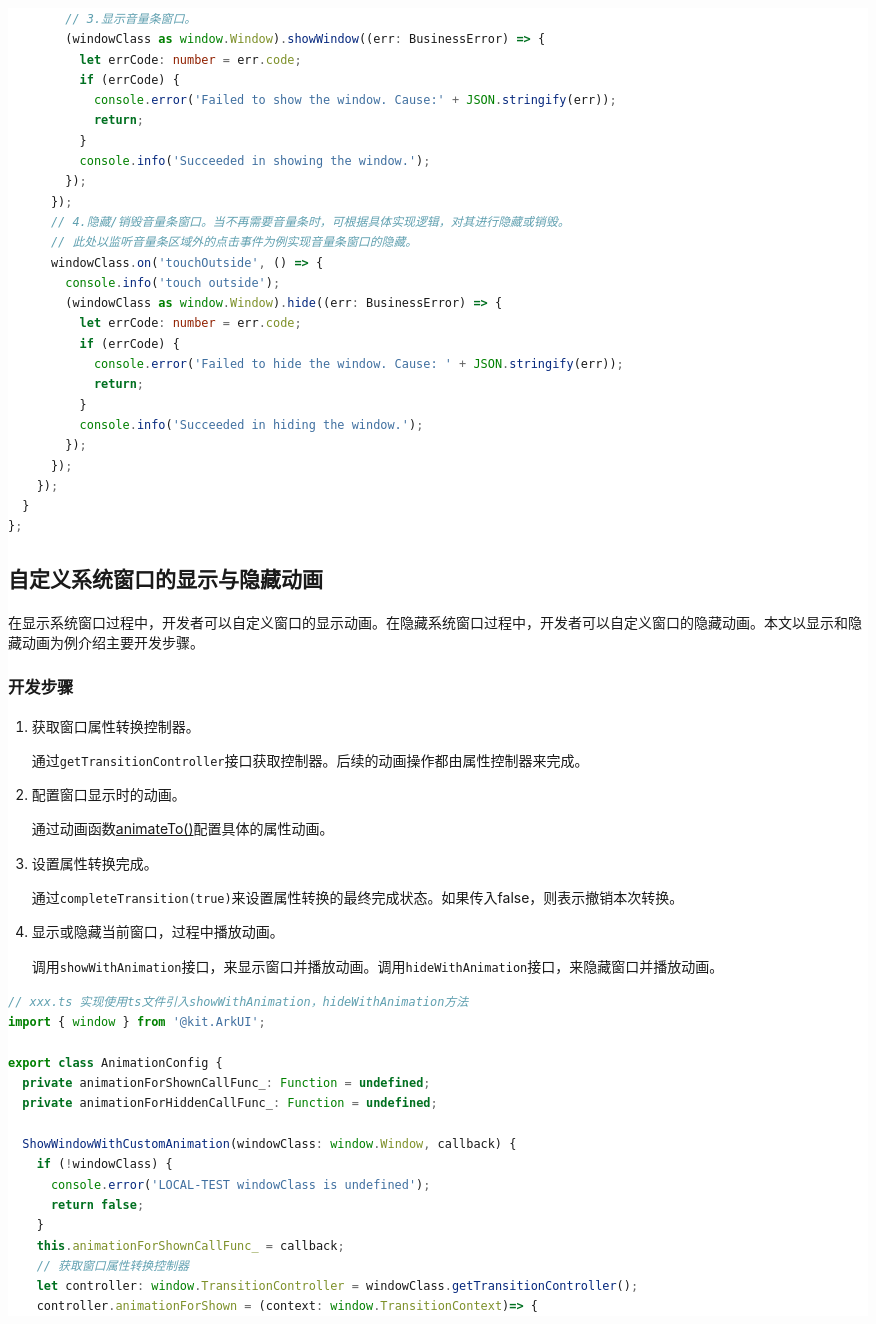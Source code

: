 ```ts
        // 3.显示音量条窗口。
        (windowClass as window.Window).showWindow((err: BusinessError) => {
          let errCode: number = err.code;
          if (errCode) {
            console.error('Failed to show the window. Cause:' + JSON.stringify(err));
            return;
          }
          console.info('Succeeded in showing the window.');
        });
      });
      // 4.隐藏/销毁音量条窗口。当不再需要音量条时，可根据具体实现逻辑，对其进行隐藏或销毁。
      // 此处以监听音量条区域外的点击事件为例实现音量条窗口的隐藏。
      windowClass.on('touchOutside', () => {
        console.info('touch outside');
        (windowClass as window.Window).hide((err: BusinessError) => {
          let errCode: number = err.code;
          if (errCode) {
            console.error('Failed to hide the window. Cause: ' + JSON.stringify(err));
            return;
          }
          console.info('Succeeded in hiding the window.');
        });
      });
    });
  }
};
```

## 自定义系统窗口的显示与隐藏动画

在显示系统窗口过程中，开发者可以自定义窗口的显示动画。在隐藏系统窗口过程中，开发者可以自定义窗口的隐藏动画。本文以显示和隐藏动画为例介绍主要开发步骤。

### 开发步骤

1. 获取窗口属性转换控制器。

   通过`getTransitionController`接口获取控制器。后续的动画操作都由属性控制器来完成。

2. 配置窗口显示时的动画。

   通过动画函数[animateTo()](../reference/apis-arkui/arkui-ts/ts-explicit-animation.md)配置具体的属性动画。

3. 设置属性转换完成。

   通过`completeTransition(true)`来设置属性转换的最终完成状态。如果传入false，则表示撤销本次转换。

4. 显示或隐藏当前窗口，过程中播放动画。

   调用`showWithAnimation`接口，来显示窗口并播放动画。调用`hideWithAnimation`接口，来隐藏窗口并播放动画。

```ts
// xxx.ts 实现使用ts文件引入showWithAnimation，hideWithAnimation方法
import { window } from '@kit.ArkUI';

export class AnimationConfig {
  private animationForShownCallFunc_: Function = undefined;
  private animationForHiddenCallFunc_: Function = undefined;

  ShowWindowWithCustomAnimation(windowClass: window.Window, callback) {
    if (!windowClass) {
      console.error('LOCAL-TEST windowClass is undefined');
      return false;
    }
    this.animationForShownCallFunc_ = callback;
    // 获取窗口属性转换控制器
    let controller: window.TransitionController = windowClass.getTransitionController();
    controller.animationForShown = (context: window.TransitionContext)=> {
```